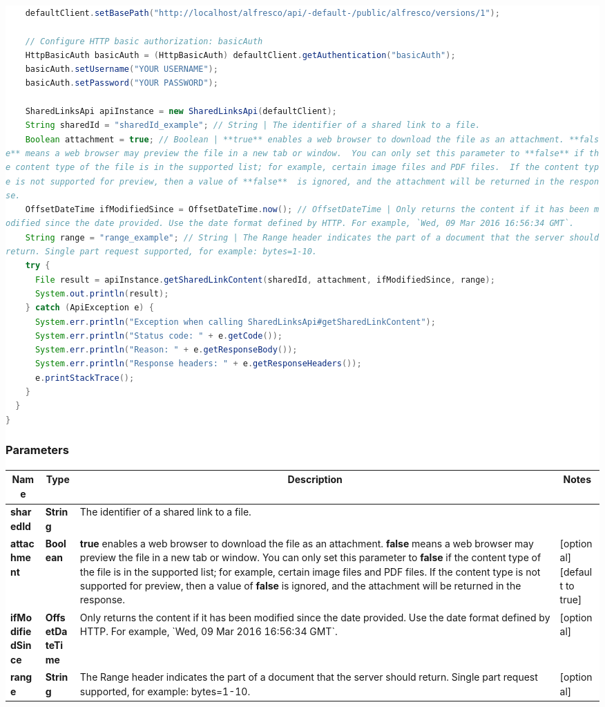 ```java
    defaultClient.setBasePath("http://localhost/alfresco/api/-default-/public/alfresco/versions/1");
    
    // Configure HTTP basic authorization: basicAuth
    HttpBasicAuth basicAuth = (HttpBasicAuth) defaultClient.getAuthentication("basicAuth");
    basicAuth.setUsername("YOUR USERNAME");
    basicAuth.setPassword("YOUR PASSWORD");

    SharedLinksApi apiInstance = new SharedLinksApi(defaultClient);
    String sharedId = "sharedId_example"; // String | The identifier of a shared link to a file.
    Boolean attachment = true; // Boolean | **true** enables a web browser to download the file as an attachment. **false** means a web browser may preview the file in a new tab or window.  You can only set this parameter to **false** if the content type of the file is in the supported list; for example, certain image files and PDF files.  If the content type is not supported for preview, then a value of **false**  is ignored, and the attachment will be returned in the response. 
    OffsetDateTime ifModifiedSince = OffsetDateTime.now(); // OffsetDateTime | Only returns the content if it has been modified since the date provided. Use the date format defined by HTTP. For example, `Wed, 09 Mar 2016 16:56:34 GMT`. 
    String range = "range_example"; // String | The Range header indicates the part of a document that the server should return. Single part request supported, for example: bytes=1-10. 
    try {
      File result = apiInstance.getSharedLinkContent(sharedId, attachment, ifModifiedSince, range);
      System.out.println(result);
    } catch (ApiException e) {
      System.err.println("Exception when calling SharedLinksApi#getSharedLinkContent");
      System.err.println("Status code: " + e.getCode());
      System.err.println("Reason: " + e.getResponseBody());
      System.err.println("Response headers: " + e.getResponseHeaders());
      e.printStackTrace();
    }
  }
}
```

### Parameters

Name | Type | Description  | Notes
------------- | ------------- | ------------- | -------------
 **sharedId** | **String**| The identifier of a shared link to a file. |
 **attachment** | **Boolean**| **true** enables a web browser to download the file as an attachment. **false** means a web browser may preview the file in a new tab or window.  You can only set this parameter to **false** if the content type of the file is in the supported list; for example, certain image files and PDF files.  If the content type is not supported for preview, then a value of **false**  is ignored, and the attachment will be returned in the response.  | [optional] [default to true]
 **ifModifiedSince** | **OffsetDateTime**| Only returns the content if it has been modified since the date provided. Use the date format defined by HTTP. For example, &#x60;Wed, 09 Mar 2016 16:56:34 GMT&#x60;.  | [optional]
 **range** | **String**| The Range header indicates the part of a document that the server should return. Single part request supported, for example: bytes&#x3D;1-10.  | [optional]
